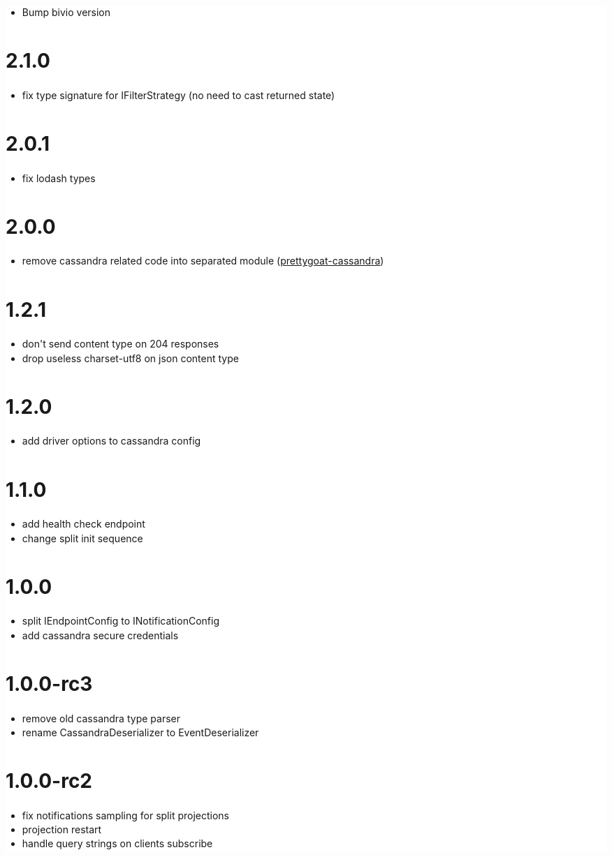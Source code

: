 * Bump bivio version

# 2.1.0

* fix type signature for IFilterStrategy (no need to cast returned state)

# 2.0.1

* fix lodash types

# 2.0.0

* remove cassandra related code into separated module ([prettygoat-cassandra](https://github.com/tierratelematics/prettygoat-cassandra))

# 1.2.1

* don't send content type on 204 responses
* drop useless charset-utf8 on json content type

# 1.2.0

* add driver options to cassandra config

# 1.1.0

* add health check endpoint
* change split init sequence

# 1.0.0

* split IEndpointConfig to INotificationConfig
* add cassandra secure credentials

# 1.0.0-rc3

* remove old cassandra type parser
* rename CassandraDeserializer to EventDeserializer

# 1.0.0-rc2

* fix notifications sampling for split projections
* projection restart
* handle query strings on clients subscribe
